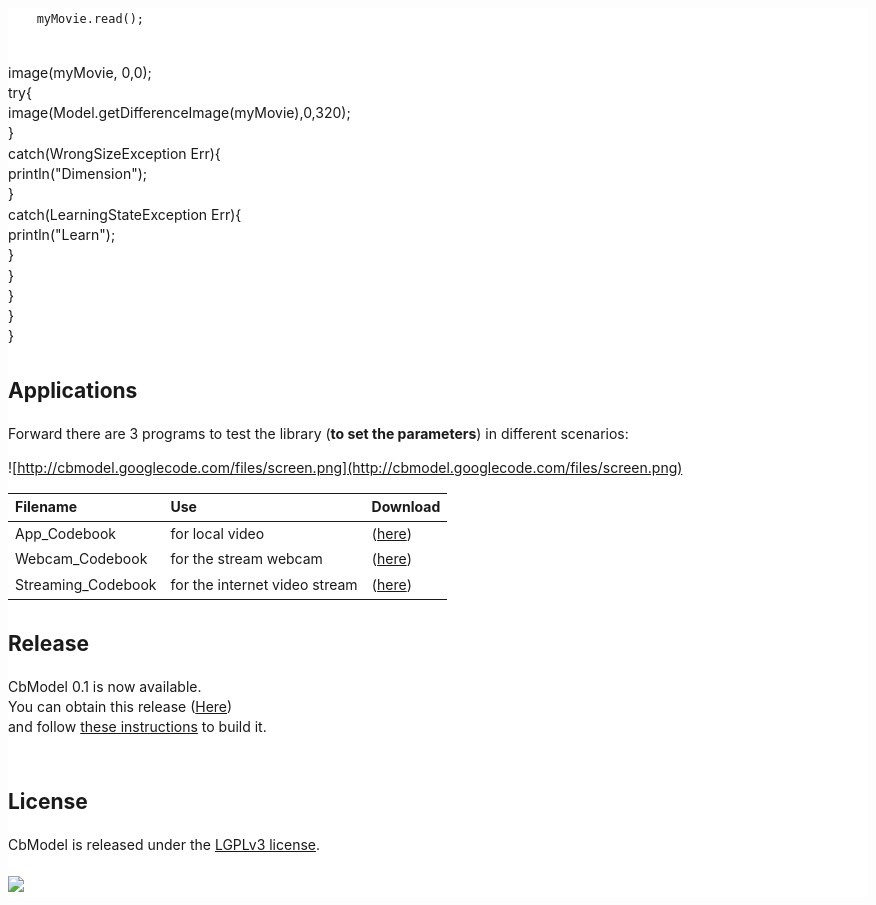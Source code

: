         myMovie.read();
<br>
        image(myMovie, 0,0);
<br>
        try{
<br>
          image(Model.getDifferenceImage(myMovie),0,320);
<br>
        }
<br>
        catch(WrongSizeException Err){
<br>
          println("Dimension");
<br>
        }
<br>
        catch(LearningStateException Err){
<br>
          println("Learn");
<br>
        }
<br>
      }
<br>
    }
<br>
  }
<br>
}
<br>
</code></pre></blockquote>

## Applications ##
Forward there are 3 programs to test the library (**to set the parameters**) in different scenarios:

![http://cbmodel.googlecode.com/files/screen.png](http://cbmodel.googlecode.com/files/screen.png)

| **Filename** | **Use** | **Download** |
|:-------------|:--------|:-------------|
| App\_Codebook | for local video |   (<a href='http://cbmodel.googlecode.com/files/app_codebook 0_1.zip'>here</a>) |
| Webcam\_Codebook | for the stream webcam |   (<a href='http://cbmodel.googlecode.com/files/webcam_codebook 0_1.zip'>here</a>) |
| Streaming\_Codebook | for the internet video stream|   (<a href='http://cbmodel.googlecode.com/files/streaming_codebook 0_1.zip'>here</a>) |

## Release ##
CbModel 0.1 is now available. <br>You can obtain this release (<a href='http://cbmodel.googlecode.com/files/CbModel%200_1.zip'>Here</a>)<br>
and follow  <a href='http://code.google.com/p/cbmodel/wiki/Installation'>these instructions</a> to build it.<br>
<br>
<h2>License</h2>
CbModel is released under the <a href='http://www.gnu.org/licenses/licenses.html'>LGPLv3 license</a>.<br>
<br>
<img src='http://upload.wikimedia.org/wikipedia/commons/8/86/LogoLGPLv3.png' />
